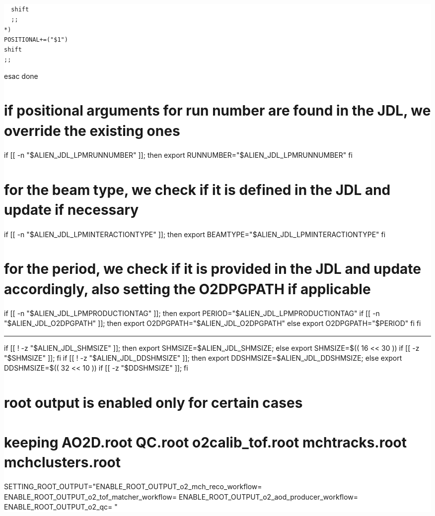       shift
      ;;
    *)
    POSITIONAL+=("$1")
    shift
    ;;
  esac
done

# if positional arguments for run number are found in the JDL, we override the existing ones
if [[ -n "$ALIEN_JDL_LPMRUNNUMBER" ]]; then
    export RUNNUMBER="$ALIEN_JDL_LPMRUNNUMBER"
fi

# for the beam type, we check if it is defined in the JDL and update if necessary
if [[ -n "$ALIEN_JDL_LPMINTERACTIONTYPE" ]]; then
    export BEAMTYPE="$ALIEN_JDL_LPMINTERACTIONTYPE"
fi

# for the period, we check if it is provided in the JDL and update accordingly, also setting the O2DPGPATH if applicable
if [[ -n "$ALIEN_JDL_LPMPRODUCTIONTAG" ]]; then
    export PERIOD="$ALIEN_JDL_LPMPRODUCTIONTAG"
    if [[ -n "$ALIEN_JDL_O2DPGPATH" ]]; then
      export O2DPGPATH="$ALIEN_JDL_O2DPGPATH"
    else
      export O2DPGPATH="$PERIOD"
    fi
fi

---

if [[ ! -z "$ALIEN_JDL_SHMSIZE" ]]; then export SHMSIZE=$ALIEN_JDL_SHMSIZE; else export SHMSIZE=$(( 16 << 30 )) if [[ -z "$SHMSIZE" ]]; fi
if [[ ! -z "$ALIEN_JDL_DDSHMSIZE" ]]; then export DDSHMSIZE=$ALIEN_JDL_DDSHMSIZE; else export DDSHMSIZE=$(( 32 << 10 )) if [[ -z "$DDSHMSIZE" ]]; fi

# root output is enabled only for certain cases
# keeping AO2D.root QC.root o2calib_tof.root mchtracks.root mchclusters.root

SETTING_ROOT_OUTPUT="ENABLE_ROOT_OUTPUT_o2_mch_reco_workflow= ENABLE_ROOT_OUTPUT_o2_tof_matcher_workflow= ENABLE_ROOT_OUTPUT_o2_aod_producer_workflow= ENABLE_ROOT_OUTPUT_o2_qc= "
